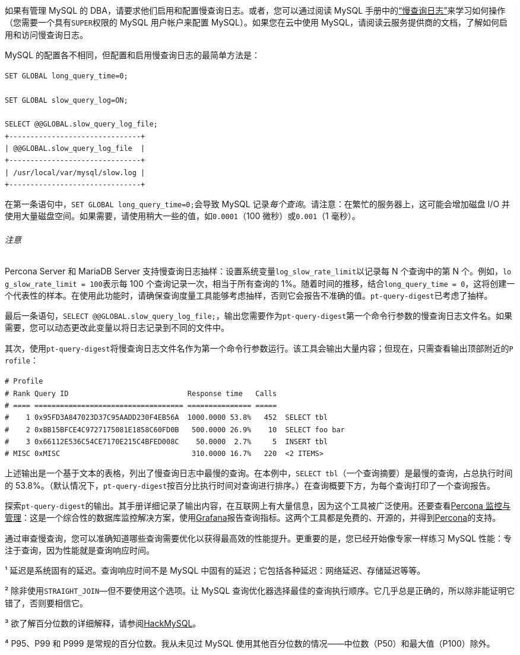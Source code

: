 如果有管理 MySQL 的 DBA，请要求他们启用和配置慢查询日志。或者，您可以通过阅读 MySQL 手册中的[“慢查询日志”](https://oreil.ly/Hz0Sz)来学习如何操作（您需要一个具有`SUPER`权限的 MySQL 用户帐户来配置 MySQL）。如果您在云中使用 MySQL，请阅读云服务提供商的文档，了解如何启用和访问慢查询日志。

MySQL 的配置各不相同，但配置和启用慢查询日志的最简单方法是：

```
SET GLOBAL long_query_time=0;

SET GLOBAL slow_query_log=ON;

SELECT @@GLOBAL.slow_query_log_file;
+-------------------------------+
| @@GLOBAL.slow_query_log_file  |
+-------------------------------+
| /usr/local/var/mysql/slow.log |
+-------------------------------+
```

在第一条语句中，`SET GLOBAL long_query_time=0;`会导致 MySQL 记录*每个查询*。请注意：在繁忙的服务器上，这可能会增加磁盘 I/O 并使用大量磁盘空间。如果需要，请使用稍大一些的值，如`0.0001`（100 微秒）或`0.001`（1 毫秒）。

###### 注意

Percona Server 和 MariaDB Server 支持慢查询日志抽样：设置系统变量`log_slow_rate_limit`以记录每 N 个查询中的第 N 个。例如，`log_slow_rate_limit = 100`表示每 100 个查询记录一次，相当于所有查询的 1%。随着时间的推移，结合`long_query_time = 0`，这将创建一个代表性的样本。在使用此功能时，请确保查询度量工具能够考虑抽样，否则它会报告不准确的值。`pt-query-digest`已考虑了抽样。

最后一条语句，`SELECT @@GLOBAL.slow_query_log_file;`，输出您需要作为`pt-query-digest`第一个命令行参数的慢查询日志文件名。如果需要，您可以动态更改此变量以将日志记录到不同的文件中。

其次，使用`pt-query-digest`将慢查询日志文件名作为第一个命令行参数运行。该工具会输出大量内容；但现在，只需查看输出顶部附近的`Profile`：

```
# Profile
# Rank Query ID                            Response time   Calls
# ==== =================================== =============== =====
#    1 0x95FD3A847023D37C95AADD230F4EB56A  1000.0000 53.8%   452  SELECT tbl
#    2 0xBB15BFCE4C9727175081E1858C60FD0B   500.0000 26.9%    10  SELECT foo bar
#    3 0x66112E536C54CE7170E215C4BFED008C    50.0000  2.7%     5  INSERT tbl
# MISC 0xMISC                               310.0000 16.7%   220  <2 ITEMS>
```

上述输出是一个基于文本的表格，列出了慢查询日志中最慢的查询。在本例中，`SELECT tbl`（一个查询摘要）是最慢的查询，占总执行时间的 53.8%。（默认情况下，`pt-query-digest`按百分比执行时间对查询进行排序。）在查询概要下方，为每个查询打印了一个查询报告。

探索`pt-query-digest`的输出。其手册详细记录了输出内容，在互联网上有大量信息，因为这个工具被广泛使用。还要查看[Percona 监控与管理](https://oreil.ly/rZSx2)：这是一个综合性的数据库监控解决方案，使用[Grafana](https://grafana.com)报告查询指标。这两个工具都是免费的、开源的，并得到[Percona](https://percona.com)的支持。

通过审查慢查询，您可以准确知道哪些查询需要优化以获得最高效的性能提升。更重要的是，您已经开始像专家一样练习 MySQL 性能：专注于查询，因为性能就是查询响应时间。

¹ 延迟是系统固有的延迟。查询响应时间不是 MySQL 中固有的延迟；它包括各种延迟：网络延迟、存储延迟等等。

² 除非使用`STRAIGHT_JOIN`—但不要使用这个选项。让 MySQL 查询优化器选择最佳的查询执行顺序。它几乎总是正确的，所以除非能证明它错了，否则要相信它。

³ 欲了解百分位数的详细解释，请参阅[HackMySQL](https://hackmysql.com/p95)。

⁴ P95、P99 和 P999 是常规的百分位数。我从未见过 MySQL 使用其他百分位数的情况——中位数（P50）和最大值（P100）除外。
